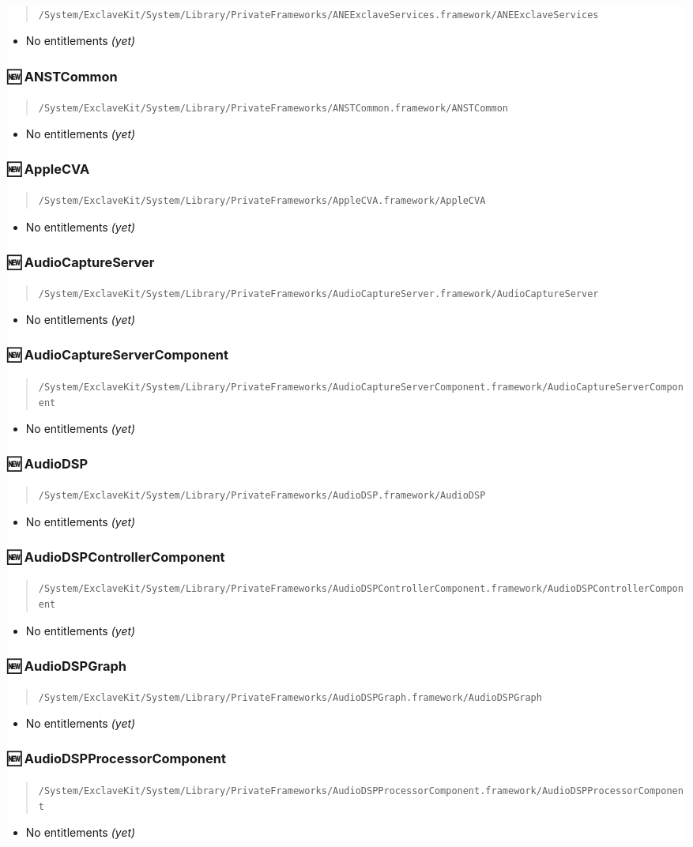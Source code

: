 > `/System/ExclaveKit/System/Library/PrivateFrameworks/ANEExclaveServices.framework/ANEExclaveServices`

- No entitlements *(yet)*

### 🆕 ANSTCommon

> `/System/ExclaveKit/System/Library/PrivateFrameworks/ANSTCommon.framework/ANSTCommon`

- No entitlements *(yet)*

### 🆕 AppleCVA

> `/System/ExclaveKit/System/Library/PrivateFrameworks/AppleCVA.framework/AppleCVA`

- No entitlements *(yet)*

### 🆕 AudioCaptureServer

> `/System/ExclaveKit/System/Library/PrivateFrameworks/AudioCaptureServer.framework/AudioCaptureServer`

- No entitlements *(yet)*

### 🆕 AudioCaptureServerComponent

> `/System/ExclaveKit/System/Library/PrivateFrameworks/AudioCaptureServerComponent.framework/AudioCaptureServerComponent`

- No entitlements *(yet)*

### 🆕 AudioDSP

> `/System/ExclaveKit/System/Library/PrivateFrameworks/AudioDSP.framework/AudioDSP`

- No entitlements *(yet)*

### 🆕 AudioDSPControllerComponent

> `/System/ExclaveKit/System/Library/PrivateFrameworks/AudioDSPControllerComponent.framework/AudioDSPControllerComponent`

- No entitlements *(yet)*

### 🆕 AudioDSPGraph

> `/System/ExclaveKit/System/Library/PrivateFrameworks/AudioDSPGraph.framework/AudioDSPGraph`

- No entitlements *(yet)*

### 🆕 AudioDSPProcessorComponent

> `/System/ExclaveKit/System/Library/PrivateFrameworks/AudioDSPProcessorComponent.framework/AudioDSPProcessorComponent`

- No entitlements *(yet)*
